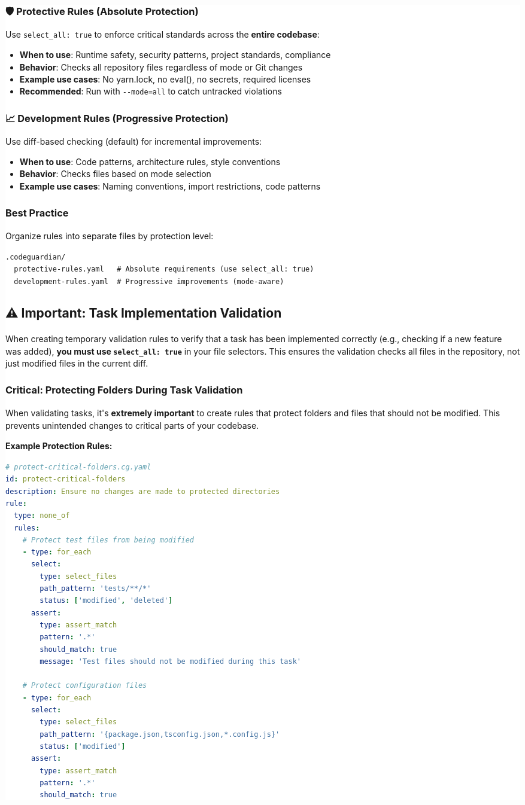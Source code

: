 ### 🛡️ Protective Rules (Absolute Protection)
Use `select_all: true` to enforce critical standards across the **entire codebase**:
- **When to use**: Runtime safety, security patterns, project standards, compliance
- **Behavior**: Checks all repository files regardless of mode or Git changes
- **Example use cases**: No yarn.lock, no eval(), no secrets, required licenses
- **Recommended**: Run with `--mode=all` to catch untracked violations

### 📈 Development Rules (Progressive Protection)  
Use diff-based checking (default) for incremental improvements:
- **When to use**: Code patterns, architecture rules, style conventions
- **Behavior**: Checks files based on mode selection
- **Example use cases**: Naming conventions, import restrictions, code patterns

### Best Practice
Organize rules into separate files by protection level:
```
.codeguardian/
  protective-rules.yaml   # Absolute requirements (use select_all: true)
  development-rules.yaml  # Progressive improvements (mode-aware)
```

## ⚠️ Important: Task Implementation Validation

When creating temporary validation rules to verify that a task has been implemented correctly (e.g., checking if a new feature was added), **you must use `select_all: true`** in your file selectors. This ensures the validation checks all files in the repository, not just modified files in the current diff.

### Critical: Protecting Folders During Task Validation

When validating tasks, it's **extremely important** to create rules that protect folders and files that should not be modified. This prevents unintended changes to critical parts of your codebase.

**Example Protection Rules:**

```yaml
# protect-critical-folders.cg.yaml
id: protect-critical-folders
description: Ensure no changes are made to protected directories
rule:
  type: none_of
  rules:
    # Protect test files from being modified
    - type: for_each
      select:
        type: select_files
        path_pattern: 'tests/**/*'
        status: ['modified', 'deleted']
      assert:
        type: assert_match
        pattern: '.*'
        should_match: true
        message: 'Test files should not be modified during this task'
    
    # Protect configuration files
    - type: for_each
      select:
        type: select_files
        path_pattern: '{package.json,tsconfig.json,*.config.js}'
        status: ['modified']
      assert:
        type: assert_match
        pattern: '.*'
        should_match: true
```